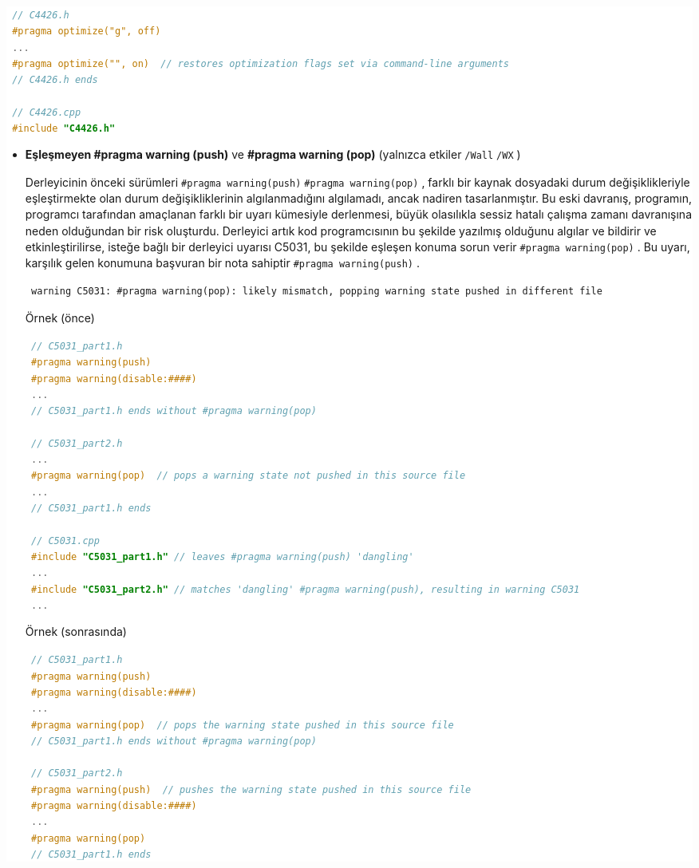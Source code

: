    ```cpp
    // C4426.h
    #pragma optimize("g", off)
    ...
    #pragma optimize("", on)  // restores optimization flags set via command-line arguments
    // C4426.h ends

    // C4426.cpp
    #include "C4426.h"
   ```

- **Eşleşmeyen #pragma warning (push)** ve **#pragma warning (pop)** (yalnızca etkiler `/Wall` `/WX` )

   Derleyicinin önceki sürümleri `#pragma warning(push)` `#pragma warning(pop)` , farklı bir kaynak dosyadaki durum değişiklikleriyle eşleştirmekte olan durum değişikliklerinin algılanmadığını algılamadı, ancak nadiren tasarlanmıştır. Bu eski davranış, programın, programcı tarafından amaçlanan farklı bir uyarı kümesiyle derlenmesi, büyük olasılıkla sessiz hatalı çalışma zamanı davranışına neden olduğundan bir risk oluşturdu. Derleyici artık kod programcısının bu şekilde yazılmış olduğunu algılar ve bildirir ve etkinleştirilirse, isteğe bağlı bir derleyici uyarısı C5031, bu şekilde eşleşen konuma sorun verir `#pragma warning(pop)` . Bu uyarı, karşılık gelen konumuna başvuran bir nota sahiptir `#pragma warning(push)` .

   ```Output
    warning C5031: #pragma warning(pop): likely mismatch, popping warning state pushed in different file
   ```

   Örnek (önce)

   ```cpp
    // C5031_part1.h
    #pragma warning(push)
    #pragma warning(disable:####)
    ...
    // C5031_part1.h ends without #pragma warning(pop)

    // C5031_part2.h
    ...
    #pragma warning(pop)  // pops a warning state not pushed in this source file
    ...
    // C5031_part1.h ends

    // C5031.cpp
    #include "C5031_part1.h" // leaves #pragma warning(push) 'dangling'
    ...
    #include "C5031_part2.h" // matches 'dangling' #pragma warning(push), resulting in warning C5031
    ...
   ```

   Örnek (sonrasında)

   ```cpp
    // C5031_part1.h
    #pragma warning(push)
    #pragma warning(disable:####)
    ...
    #pragma warning(pop)  // pops the warning state pushed in this source file
    // C5031_part1.h ends without #pragma warning(pop)

    // C5031_part2.h
    #pragma warning(push)  // pushes the warning state pushed in this source file
    #pragma warning(disable:####)
    ...
    #pragma warning(pop)
    // C5031_part1.h ends

   ```